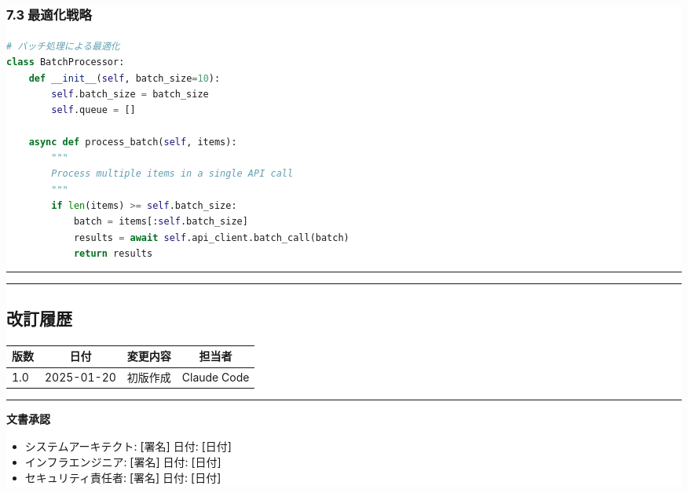 ### 7.3 最適化戦略

```python
# バッチ処理による最適化
class BatchProcessor:
    def __init__(self, batch_size=10):
        self.batch_size = batch_size
        self.queue = []
    
    async def process_batch(self, items):
        """
        Process multiple items in a single API call
        """
        if len(items) >= self.batch_size:
            batch = items[:self.batch_size]
            results = await self.api_client.batch_call(batch)
            return results
```

---


---

## 改訂履歴

| 版数 | 日付 | 変更内容 | 担当者 |
|------|------|----------|--------|
| 1.0 | 2025-01-20 | 初版作成 | Claude Code |

---

**文書承認**
- システムアーキテクト: [署名] 日付: [日付]
- インフラエンジニア: [署名] 日付: [日付]
- セキュリティ責任者: [署名] 日付: [日付]